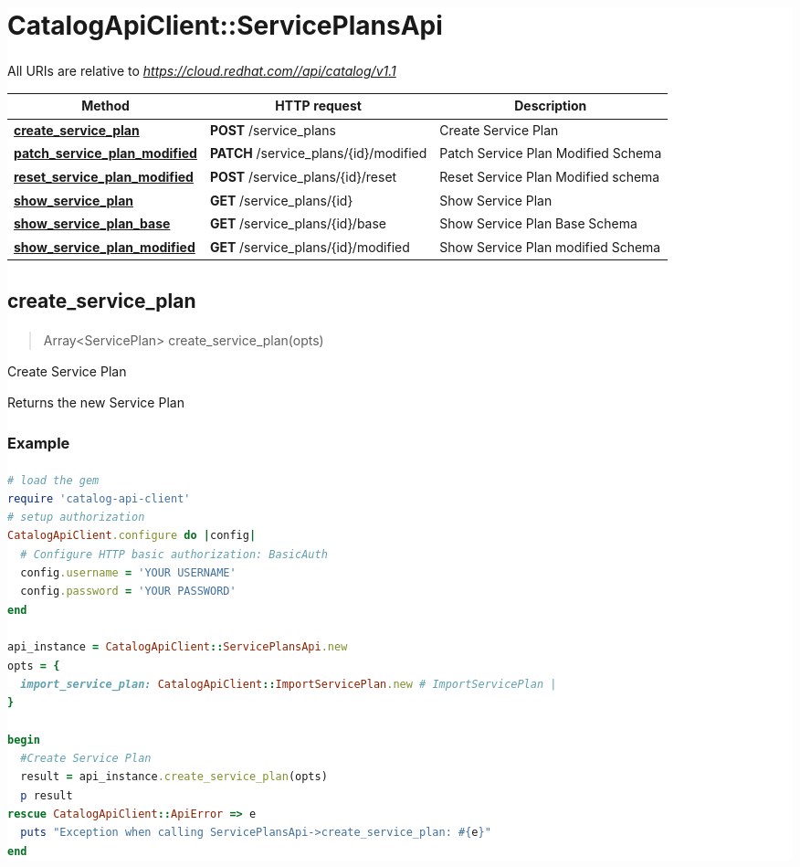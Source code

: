 # CatalogApiClient::ServicePlansApi

All URIs are relative to *https://cloud.redhat.com//api/catalog/v1.1*

Method | HTTP request | Description
------------- | ------------- | -------------
[**create_service_plan**](ServicePlansApi.md#create_service_plan) | **POST** /service_plans | Create Service Plan
[**patch_service_plan_modified**](ServicePlansApi.md#patch_service_plan_modified) | **PATCH** /service_plans/{id}/modified | Patch Service Plan Modified Schema
[**reset_service_plan_modified**](ServicePlansApi.md#reset_service_plan_modified) | **POST** /service_plans/{id}/reset | Reset Service Plan Modified schema
[**show_service_plan**](ServicePlansApi.md#show_service_plan) | **GET** /service_plans/{id} | Show Service Plan
[**show_service_plan_base**](ServicePlansApi.md#show_service_plan_base) | **GET** /service_plans/{id}/base | Show Service Plan Base Schema
[**show_service_plan_modified**](ServicePlansApi.md#show_service_plan_modified) | **GET** /service_plans/{id}/modified | Show Service Plan modified Schema



## create_service_plan

> Array&lt;ServicePlan&gt; create_service_plan(opts)

Create Service Plan

Returns the new Service Plan

### Example

```ruby
# load the gem
require 'catalog-api-client'
# setup authorization
CatalogApiClient.configure do |config|
  # Configure HTTP basic authorization: BasicAuth
  config.username = 'YOUR USERNAME'
  config.password = 'YOUR PASSWORD'
end

api_instance = CatalogApiClient::ServicePlansApi.new
opts = {
  import_service_plan: CatalogApiClient::ImportServicePlan.new # ImportServicePlan | 
}

begin
  #Create Service Plan
  result = api_instance.create_service_plan(opts)
  p result
rescue CatalogApiClient::ApiError => e
  puts "Exception when calling ServicePlansApi->create_service_plan: #{e}"
end
```

